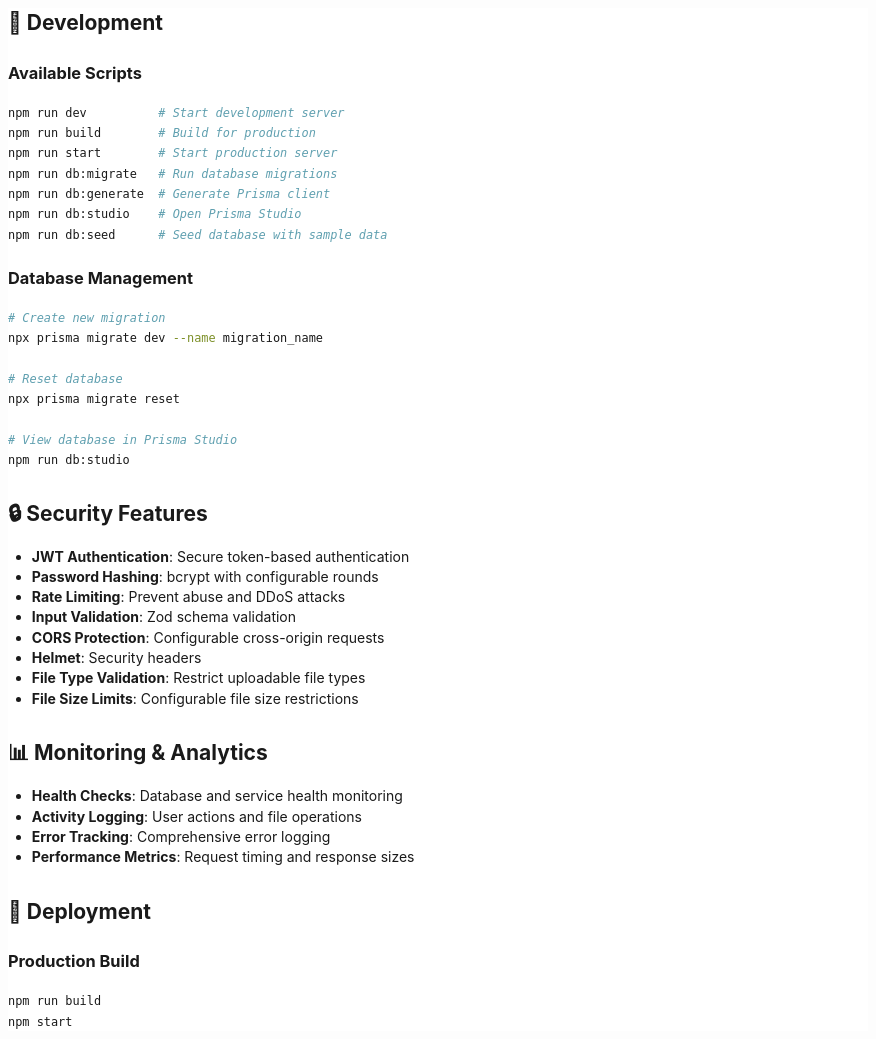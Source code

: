 ## 🔧 Development

### Available Scripts

```bash
npm run dev          # Start development server
npm run build        # Build for production
npm run start        # Start production server
npm run db:migrate   # Run database migrations
npm run db:generate  # Generate Prisma client
npm run db:studio    # Open Prisma Studio
npm run db:seed      # Seed database with sample data
```

### Database Management

```bash
# Create new migration
npx prisma migrate dev --name migration_name

# Reset database
npx prisma migrate reset

# View database in Prisma Studio
npm run db:studio
```

## 🔒 Security Features

- **JWT Authentication**: Secure token-based authentication
- **Password Hashing**: bcrypt with configurable rounds
- **Rate Limiting**: Prevent abuse and DDoS attacks
- **Input Validation**: Zod schema validation
- **CORS Protection**: Configurable cross-origin requests
- **Helmet**: Security headers
- **File Type Validation**: Restrict uploadable file types
- **File Size Limits**: Configurable file size restrictions

## 📊 Monitoring & Analytics

- **Health Checks**: Database and service health monitoring
- **Activity Logging**: User actions and file operations
- **Error Tracking**: Comprehensive error logging
- **Performance Metrics**: Request timing and response sizes

## 🚀 Deployment

### Production Build

```bash
npm run build
npm start
```
